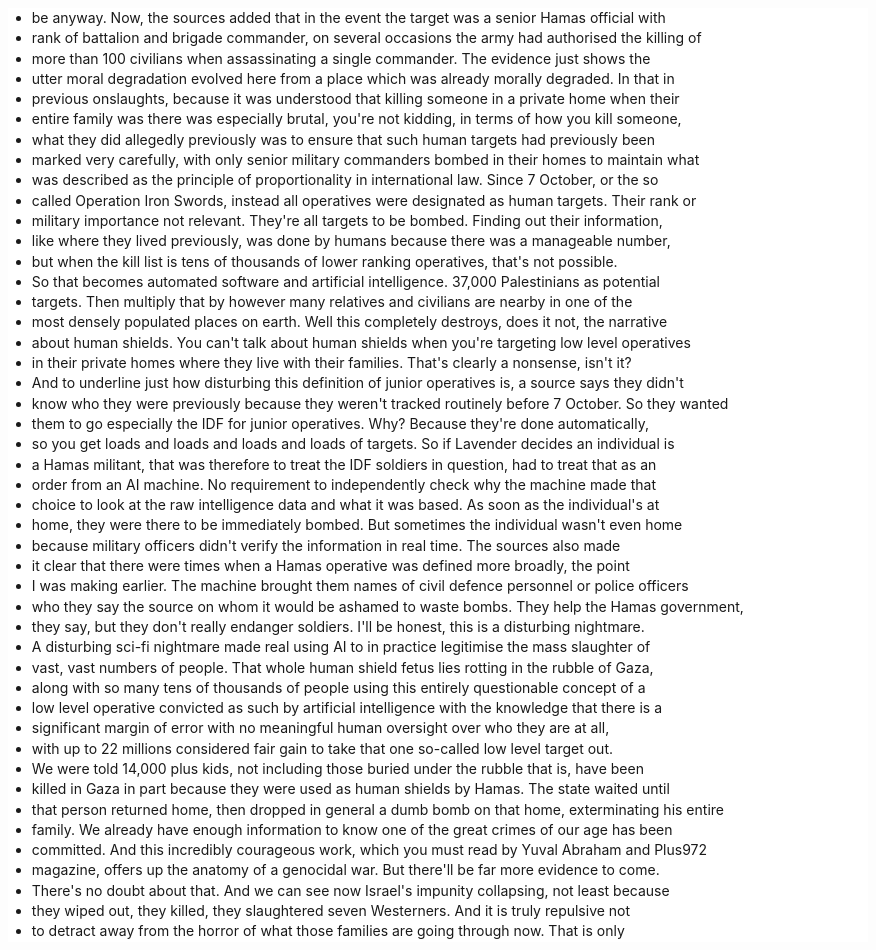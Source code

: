 *  be anyway. Now, the sources added that in the event the target was a senior Hamas official with
*  rank of battalion and brigade commander, on several occasions the army had authorised the killing of
*  more than 100 civilians when assassinating a single commander. The evidence just shows the
*  utter moral degradation evolved here from a place which was already morally degraded. In that in
*  previous onslaughts, because it was understood that killing someone in a private home when their
*  entire family was there was especially brutal, you're not kidding, in terms of how you kill someone,
*  what they did allegedly previously was to ensure that such human targets had previously been
*  marked very carefully, with only senior military commanders bombed in their homes to maintain what
*  was described as the principle of proportionality in international law. Since 7 October, or the so
*  called Operation Iron Swords, instead all operatives were designated as human targets. Their rank or
*  military importance not relevant. They're all targets to be bombed. Finding out their information,
*  like where they lived previously, was done by humans because there was a manageable number,
*  but when the kill list is tens of thousands of lower ranking operatives, that's not possible.
*  So that becomes automated software and artificial intelligence. 37,000 Palestinians as potential
*  targets. Then multiply that by however many relatives and civilians are nearby in one of the
*  most densely populated places on earth. Well this completely destroys, does it not, the narrative
*  about human shields. You can't talk about human shields when you're targeting low level operatives
*  in their private homes where they live with their families. That's clearly a nonsense, isn't it?
*  And to underline just how disturbing this definition of junior operatives is, a source says they didn't
*  know who they were previously because they weren't tracked routinely before 7 October. So they wanted
*  them to go especially the IDF for junior operatives. Why? Because they're done automatically,
*  so you get loads and loads and loads and loads of targets. So if Lavender decides an individual is
*  a Hamas militant, that was therefore to treat the IDF soldiers in question, had to treat that as an
*  order from an AI machine. No requirement to independently check why the machine made that
*  choice to look at the raw intelligence data and what it was based. As soon as the individual's at
*  home, they were there to be immediately bombed. But sometimes the individual wasn't even home
*  because military officers didn't verify the information in real time. The sources also made
*  it clear that there were times when a Hamas operative was defined more broadly, the point
*  I was making earlier. The machine brought them names of civil defence personnel or police officers
*  who they say the source on whom it would be ashamed to waste bombs. They help the Hamas government,
*  they say, but they don't really endanger soldiers. I'll be honest, this is a disturbing nightmare.
*  A disturbing sci-fi nightmare made real using AI to in practice legitimise the mass slaughter of
*  vast, vast numbers of people. That whole human shield fetus lies rotting in the rubble of Gaza,
*  along with so many tens of thousands of people using this entirely questionable concept of a
*  low level operative convicted as such by artificial intelligence with the knowledge that there is a
*  significant margin of error with no meaningful human oversight over who they are at all,
*  with up to 22 millions considered fair gain to take that one so-called low level target out.
*  We were told 14,000 plus kids, not including those buried under the rubble that is, have been
*  killed in Gaza in part because they were used as human shields by Hamas. The state waited until
*  that person returned home, then dropped in general a dumb bomb on that home, exterminating his entire
*  family. We already have enough information to know one of the great crimes of our age has been
*  committed. And this incredibly courageous work, which you must read by Yuval Abraham and Plus972
*  magazine, offers up the anatomy of a genocidal war. But there'll be far more evidence to come.
*  There's no doubt about that. And we can see now Israel's impunity collapsing, not least because
*  they wiped out, they killed, they slaughtered seven Westerners. And it is truly repulsive not
*  to detract away from the horror of what those families are going through now. That is only